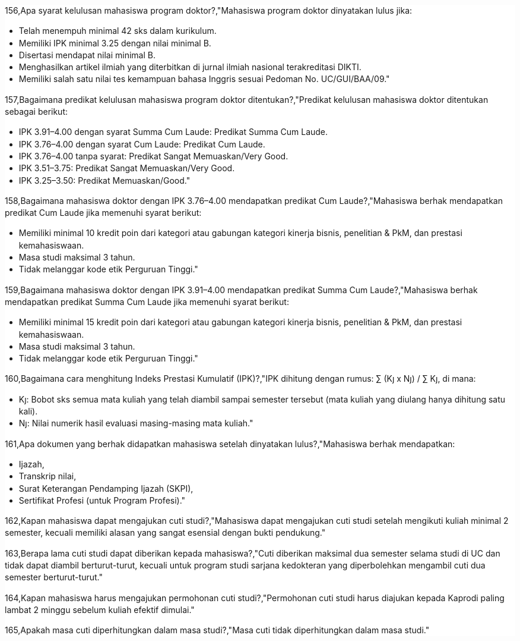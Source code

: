 156,Apa syarat kelulusan mahasiswa program doktor?,"Mahasiswa program doktor dinyatakan lulus jika:
- Telah menempuh minimal 42 sks dalam kurikulum.
- Memiliki IPK minimal 3.25 dengan nilai minimal B.
- Disertasi mendapat nilai minimal B.
- Menghasilkan artikel ilmiah yang diterbitkan di jurnal ilmiah nasional terakreditasi DIKTI.
- Memiliki salah satu nilai tes kemampuan bahasa Inggris sesuai Pedoman No. UC/GUI/BAA/09."

157,Bagaimana predikat kelulusan mahasiswa program doktor ditentukan?,"Predikat kelulusan mahasiswa doktor ditentukan sebagai berikut:
- IPK 3.91–4.00 dengan syarat Summa Cum Laude: Predikat Summa Cum Laude.
- IPK 3.76–4.00 dengan syarat Cum Laude: Predikat Cum Laude.
- IPK 3.76–4.00 tanpa syarat: Predikat Sangat Memuaskan/Very Good.
- IPK 3.51–3.75: Predikat Sangat Memuaskan/Very Good.
- IPK 3.25–3.50: Predikat Memuaskan/Good."

158,Bagaimana mahasiswa doktor dengan IPK 3.76–4.00 mendapatkan predikat Cum Laude?,"Mahasiswa berhak mendapatkan predikat Cum Laude jika memenuhi syarat berikut:
- Memiliki minimal 10 kredit poin dari kategori atau gabungan kategori kinerja bisnis, penelitian & PkM, dan prestasi kemahasiswaan.
- Masa studi maksimal 3 tahun.
- Tidak melanggar kode etik Perguruan Tinggi."

159,Bagaimana mahasiswa doktor dengan IPK 3.91–4.00 mendapatkan predikat Summa Cum Laude?,"Mahasiswa berhak mendapatkan predikat Summa Cum Laude jika memenuhi syarat berikut:
- Memiliki minimal 15 kredit poin dari kategori atau gabungan kategori kinerja bisnis, penelitian & PkM, dan prestasi kemahasiswaan.
- Masa studi maksimal 3 tahun.
- Tidak melanggar kode etik Perguruan Tinggi."

160,Bagaimana cara menghitung Indeks Prestasi Kumulatif (IPK)?,"IPK dihitung dengan rumus: 
∑ (Kȷ x Nȷ) / ∑ Kȷ,
di mana:
- Kȷ: Bobot sks semua mata kuliah yang telah diambil sampai semester tersebut (mata kuliah yang diulang hanya dihitung satu kali).
- Nȷ: Nilai numerik hasil evaluasi masing-masing mata kuliah."

161,Apa dokumen yang berhak didapatkan mahasiswa setelah dinyatakan lulus?,"Mahasiswa berhak mendapatkan:
- Ijazah,
- Transkrip nilai,
- Surat Keterangan Pendamping Ijazah (SKPI),
- Sertifikat Profesi (untuk Program Profesi)."

162,Kapan mahasiswa dapat mengajukan cuti studi?,"Mahasiswa dapat mengajukan cuti studi setelah mengikuti kuliah minimal 2 semester, kecuali memiliki alasan yang sangat esensial dengan bukti pendukung."

163,Berapa lama cuti studi dapat diberikan kepada mahasiswa?,"Cuti diberikan maksimal dua semester selama studi di UC dan tidak dapat diambil berturut-turut, kecuali untuk program studi sarjana kedokteran yang diperbolehkan mengambil cuti dua semester berturut-turut."

164,Kapan mahasiswa harus mengajukan permohonan cuti studi?,"Permohonan cuti studi harus diajukan kepada Kaprodi paling lambat 2 minggu sebelum kuliah efektif dimulai."

165,Apakah masa cuti diperhitungkan dalam masa studi?,"Masa cuti tidak diperhitungkan dalam masa studi."
